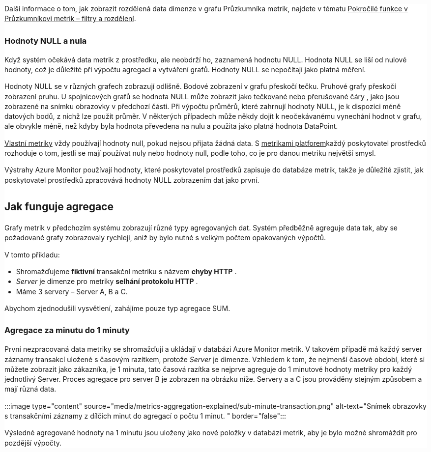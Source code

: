 Další informace o tom, jak zobrazit rozdělená data dimenze v grafu Průzkumníka metrik, najdete v tématu [Pokročilé funkce v Průzkumníkovi metrik – filtry a rozdělení](metrics-charts.md#apply-filters-to-charts).

### <a name="null-and-zero-values"></a>Hodnoty NULL a nula

Když systém očekává data metrik z prostředku, ale neobdrží ho, zaznamená hodnotu NULL.  Hodnota NULL se liší od nulové hodnoty, což je důležité při výpočtu agregací a vytváření grafů. Hodnoty NULL se nepočítají jako platná měření. 

Hodnoty NULL se v různých grafech zobrazují odlišně. Bodové zobrazení v grafu přeskočí tečku. Pruhové grafy přeskočí zobrazení pruhu. U spojnicových grafů se hodnota NULL může zobrazit jako [tečkované nebo přerušované čáry](metrics-troubleshoot.md#chart-shows-dashed-line) , jako jsou zobrazené na snímku obrazovky v předchozí části. Při výpočtu průměrů, které zahrnují hodnoty NULL, je k dispozici méně datových bodů, z nichž lze použít průměr.  V některých případech může někdy dojít k neočekávanému vynechání hodnot v grafu, ale obvykle méně, než kdyby byla hodnota převedena na nulu a použita jako platná hodnota DataPoint.  

[Vlastní metriky](metrics-custom-overview.md) vždy používají hodnoty null, pokud nejsou přijata žádná data. S [metrikami platforem](data-platform.md)každý poskytovatel prostředků rozhoduje o tom, jestli se mají používat nuly nebo hodnoty null, podle toho, co je pro danou metriku největší smysl.

Výstrahy Azure Monitor používají hodnoty, které poskytovatel prostředků zapisuje do databáze metrik, takže je důležité zjistit, jak poskytovatel prostředků zpracovává hodnoty NULL zobrazením dat jako první.

## <a name="how-aggregation-works"></a>Jak funguje agregace

Grafy metrik v předchozím systému zobrazují různé typy agregovaných dat. Systém předběžně agreguje data tak, aby se požadované grafy zobrazovaly rychleji, aniž by bylo nutné s velkým počtem opakovaných výpočtů.  

V tomto příkladu:

- Shromažďujeme **fiktivní** transakční metriku s názvem **chyby HTTP** . 
- *Server* je dimenze pro metriky **selhání protokolu HTTP** .
- Máme 3 servery – Server A, B a C.

Abychom zjednodušili vysvětlení, zahájíme pouze typ agregace SUM. 

### <a name="sub-minute-to-1-minute-aggregation"></a>Agregace za minutu do 1 minuty

První nezpracovaná data metriky se shromažďují a ukládají v databázi Azure Monitor metrik. V takovém případě má každý server záznamy transakcí uložené s časovým razítkem, protože *Server* je dimenze. Vzhledem k tom, že nejmenší časové období, které si můžete zobrazit jako zákazníka, je 1 minuta, tato časová razítka se nejprve agreguje do 1 minutové hodnoty metriky pro každý jednotlivý Server.  Proces agregace pro server B je zobrazen na obrázku níže. Servery a a C jsou prováděny stejným způsobem a mají různá data.  

:::image type="content" source="media/metrics-aggregation-explained/sub-minute-transaction.png" alt-text="Snímek obrazovky s transakčními záznamy z dílčích minut do agregací o počtu 1 minut. " border="false":::

Výsledné agregované hodnoty na 1 minutu jsou uloženy jako nové položky v databázi metrik, aby je bylo možné shromáždit pro pozdější výpočty. 
